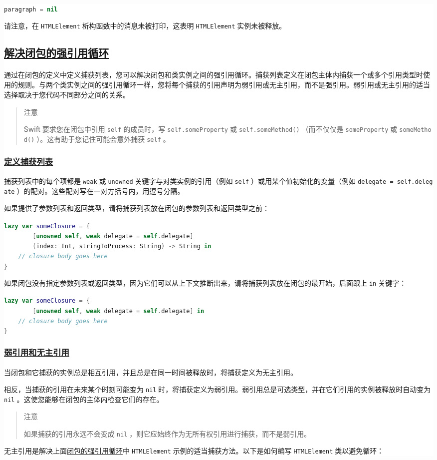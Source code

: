 ```swift
paragraph = nil
```

请注意，在 `HTMLElement` 析构函数中的消息未被打印，这表明 `HTMLElement` 实例未被释放。

## [解决闭包的强引用循环](https://docs.swift.org/swift-book/documentation/the-swift-programming-language/automaticreferencecounting#Resolving-Strong-Reference-Cycles-for-Closures)

通过在闭包的定义中定义捕获列表，您可以解决闭包和类实例之间的强引用循环。捕获列表定义在闭包主体内捕获一个或多个引用类型时使用的规则。与两个类实例之间的强引用循环一样，您将每个捕获的引用声明为弱引用或无主引用，而不是强引用。弱引用或无主引用的适当选择取决于您代码不同部分之间的关系。

> 注意
>
> Swift 要求您在闭包中引用 `self` 的成员时，写 `self.someProperty` 或 `self.someMethod()` （而不仅仅是 `someProperty` 或 `someMethod()` ）。这有助于您记住可能会意外捕获 `self` 。

### [定义捕获列表](https://docs.swift.org/swift-book/documentation/the-swift-programming-language/automaticreferencecounting#Defining-a-Capture-List)

捕获列表中的每个项都是 `weak` 或 `unowned` 关键字与对类实例的引用（例如 `self` ）或用某个值初始化的变量（例如 `delegate = self.delegate` ）的配对。这些配对写在一对方括号内，用逗号分隔。

如果提供了参数列表和返回类型，请将捕获列表放在闭包的参数列表和返回类型之前：

```swift
lazy var someClosure = {
        [unowned self, weak delegate = self.delegate]
        (index: Int, stringToProcess: String) -> String in
    // closure body goes here
}
```

如果闭包没有指定参数列表或返回类型，因为它们可以从上下文推断出来，请将捕获列表放在闭包的最开始，后面跟上 `in` 关键字：

```swift
lazy var someClosure = {
        [unowned self, weak delegate = self.delegate] in
    // closure body goes here
}
```

### [弱引用和无主引用](https://docs.swift.org/swift-book/documentation/the-swift-programming-language/automaticreferencecounting#Weak-and-Unowned-References)

当闭包和它捕获的实例总是相互引用，并且总是在同一时间被释放时，将捕获定义为无主引用。

相反，当捕获的引用在未来某个时刻可能变为 `nil` 时，将捕获定义为弱引用。弱引用总是可选类型，并在它们引用的实例被释放时自动变为 `nil` 。这使您能够在闭包的主体内检查它们的存在。

> 注意
>
> 如果捕获的引用永远不会变成 `nil` ，则它应始终作为无所有权引用进行捕获，而不是弱引用。

无主引用是解决上面[闭包的强引用循环](#闭包的强引用循环)中 `HTMLElement` 示例的适当捕获方法。以下是如何编写 `HTMLElement` 类以避免循环：
